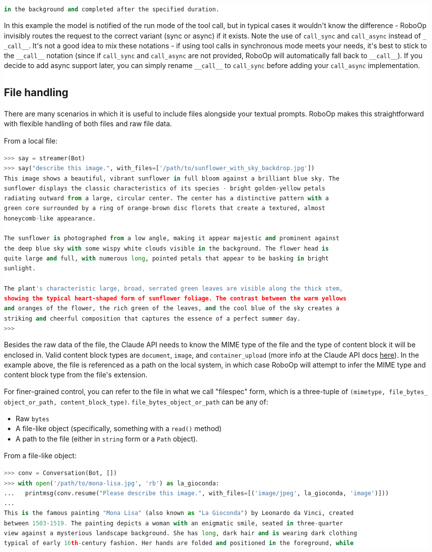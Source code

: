 ```python
in the background and completed after the specified duration.
```

In this example the model is notified of the run mode of the tool call, but in typical cases it wouldn't know the difference - RoboOp invisibly routes the request to the correct variant (sync or async) if it exists. Note the use of `call_sync` and `call_async` instead of `__call__`. It's not a good idea to mix these notations - if using tool calls in synchronous mode meets your needs, it's best to stick to the `__call__` notation (since if `call_sync` and `call_async` are not provided, RoboOp will automatically fall back to `__call__`). If you decide to add async support later, you can simply rename `__call__` to `call_sync` before adding your `call_async` implementation.

## File handling

There are many scenarios in which it is useful to include files alongside your textual prompts. RoboOp makes this straightforward with flexible handling of both files and raw file data.

From a local file:
```python
>>> say = streamer(Bot)
>>> say("describe this image.", with_files=['/path/to/sunflower_with_sky_backdrop.jpg'])
This image shows a beautiful, vibrant sunflower in full bloom against a brilliant blue sky. The 
sunflower displays the classic characteristics of its species - bright golden-yellow petals 
radiating outward from a large, circular center. The center has a distinctive pattern with a 
green core surrounded by a ring of orange-brown disc florets that create a textured, almost 
honeycomb-like appearance.

The sunflower is photographed from a low angle, making it appear majestic and prominent against 
the deep blue sky with some wispy white clouds visible in the background. The flower head is 
quite large and full, with numerous long, pointed petals that appear to be basking in bright 
sunlight.

The plant's characteristic large, broad, serrated green leaves are visible along the thick stem, 
showing the typical heart-shaped form of sunflower foliage. The contrast between the warm yellows 
and oranges of the flower, the rich green of the leaves, and the cool blue of the sky creates a 
striking and cheerful composition that captures the essence of a perfect summer day.
>>> 
```

Besides the raw data of the file, the Claude API needs to know the MIME type of the file and the type of content block it will be enclosed in. Valid content block types are `document`, `image`, and `container_upload` (more info at the Claude API docs [here](https://docs.anthropic.com/en/docs/build-with-claude/files)).
In the example above, the file is referenced as a path on the local system, in which case RoboOp will attempt to infer the MIME type and content block type from the file's extension.

For finer-grained control, you can refer to the file in what we call "filespec" form, which is a three-tuple of `(mimetype, file_bytes_object_or_path, content_block_type)`. `file_bytes_object_or_path` can be any of:
- Raw `bytes`
- A file-like object (specifically, something with a `read()` method)
- A path to the file (either in `string` form or a `Path` object).

From a file-like object:
```python
>>> conv = Conversation(Bot, [])
>>> with open('/path/to/mona-lisa.jpg', 'rb') as la_gioconda:
...   printmsg(conv.resume("Please describe this image.", with_files=[('image/jpeg', la_gioconda, 'image')]))
... 
This is the famous painting "Mona Lisa" (also known as "La Gioconda") by Leonardo da Vinci, created 
between 1503-1519. The painting depicts a woman with an enigmatic smile, seated in three-quarter 
view against a mysterious landscape background. She has long, dark hair and is wearing dark clothing 
typical of early 16th-century fashion. Her hands are folded and positioned in the foreground, while 
```